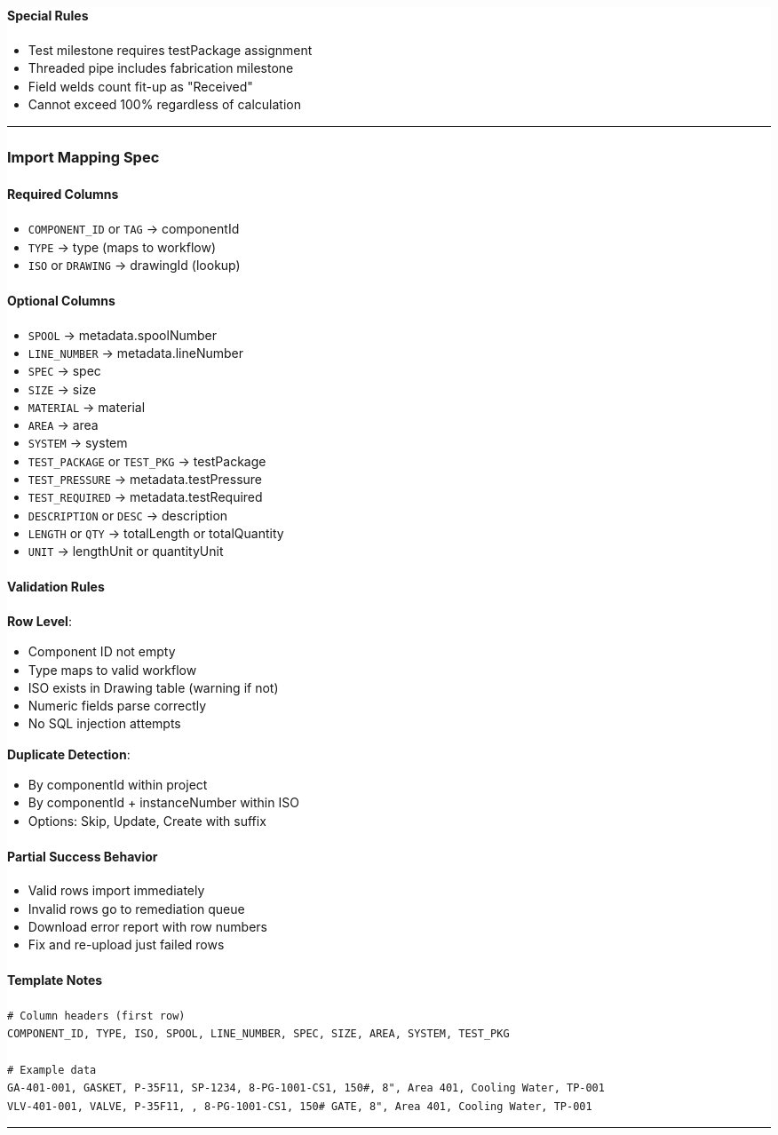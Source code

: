 #### Special Rules

- Test milestone requires testPackage assignment
- Threaded pipe includes fabrication milestone
- Field welds count fit-up as "Received"
- Cannot exceed 100% regardless of calculation

---

### Import Mapping Spec

#### Required Columns
- `COMPONENT_ID` or `TAG` → componentId
- `TYPE` → type (maps to workflow)
- `ISO` or `DRAWING` → drawingId (lookup)

#### Optional Columns
- `SPOOL` → metadata.spoolNumber
- `LINE_NUMBER` → metadata.lineNumber
- `SPEC` → spec
- `SIZE` → size
- `MATERIAL` → material
- `AREA` → area
- `SYSTEM` → system
- `TEST_PACKAGE` or `TEST_PKG` → testPackage
- `TEST_PRESSURE` → metadata.testPressure
- `TEST_REQUIRED` → metadata.testRequired
- `DESCRIPTION` or `DESC` → description
- `LENGTH` or `QTY` → totalLength or totalQuantity
- `UNIT` → lengthUnit or quantityUnit

#### Validation Rules

**Row Level**:
- Component ID not empty
- Type maps to valid workflow
- ISO exists in Drawing table (warning if not)
- Numeric fields parse correctly
- No SQL injection attempts

**Duplicate Detection**:
- By componentId within project
- By componentId + instanceNumber within ISO
- Options: Skip, Update, Create with suffix

#### Partial Success Behavior
- Valid rows import immediately
- Invalid rows go to remediation queue
- Download error report with row numbers
- Fix and re-upload just failed rows

#### Template Notes
```
# Column headers (first row)
COMPONENT_ID, TYPE, ISO, SPOOL, LINE_NUMBER, SPEC, SIZE, AREA, SYSTEM, TEST_PKG

# Example data
GA-401-001, GASKET, P-35F11, SP-1234, 8-PG-1001-CS1, 150#, 8", Area 401, Cooling Water, TP-001
VLV-401-001, VALVE, P-35F11, , 8-PG-1001-CS1, 150# GATE, 8", Area 401, Cooling Water, TP-001
```

---
